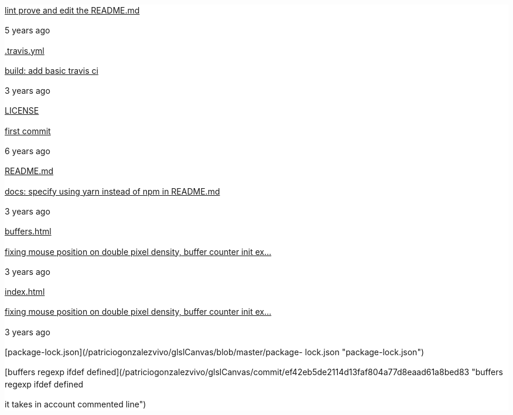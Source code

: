 [lint prove and edit the
README.md](/patriciogonzalezvivo/glslCanvas/commit/fcabccc5e7a3874246d750207763432d28b04d3e
"lint prove and edit the README.md")

5 years ago

[.travis.yml](/patriciogonzalezvivo/glslCanvas/blob/master/.travis.yml
".travis.yml")

[build: add basic travis
ci](/patriciogonzalezvivo/glslCanvas/commit/23090ba1f1fc8a05aa11f79e668cbc11fa170617
"build: add basic travis ci")

3 years ago

[LICENSE](/patriciogonzalezvivo/glslCanvas/blob/master/LICENSE "LICENSE")

[first
commit](/patriciogonzalezvivo/glslCanvas/commit/6bdd17c7cf0e7a2d3107fddd8b79ec259427b05d
"first commit")

6 years ago

[README.md](/patriciogonzalezvivo/glslCanvas/blob/master/README.md
"README.md")

[docs: specify using yarn instead of npm in
README.md](/patriciogonzalezvivo/glslCanvas/commit/d1689713668462a1681f9405004d98ab0ccc14fa
"docs: specify using yarn instead of npm in README.md")

3 years ago

[buffers.html](/patriciogonzalezvivo/glslCanvas/blob/master/buffers.html
"buffers.html")

[fixing mouse position on double pixel density, buffer counter init
ex…](/patriciogonzalezvivo/glslCanvas/commit/0731651dc37fcb2e5b51f36cc7abc41eaa4489ab
"fixing mouse position on double pixel density, buffer counter init expanding
regex to search fro #ifdef BUFFER_")

3 years ago

[index.html](/patriciogonzalezvivo/glslCanvas/blob/master/index.html
"index.html")

[fixing mouse position on double pixel density, buffer counter init
ex…](/patriciogonzalezvivo/glslCanvas/commit/0731651dc37fcb2e5b51f36cc7abc41eaa4489ab
"fixing mouse position on double pixel density, buffer counter init expanding
regex to search fro #ifdef BUFFER_")

3 years ago

[package-lock.json](/patriciogonzalezvivo/glslCanvas/blob/master/package-
lock.json "package-lock.json")

[buffers regexp ifdef
defined](/patriciogonzalezvivo/glslCanvas/commit/ef42eb5de2114d13faf804a77d8eaad61a8bed83
"buffers regexp ifdef defined

it takes in account commented line")
